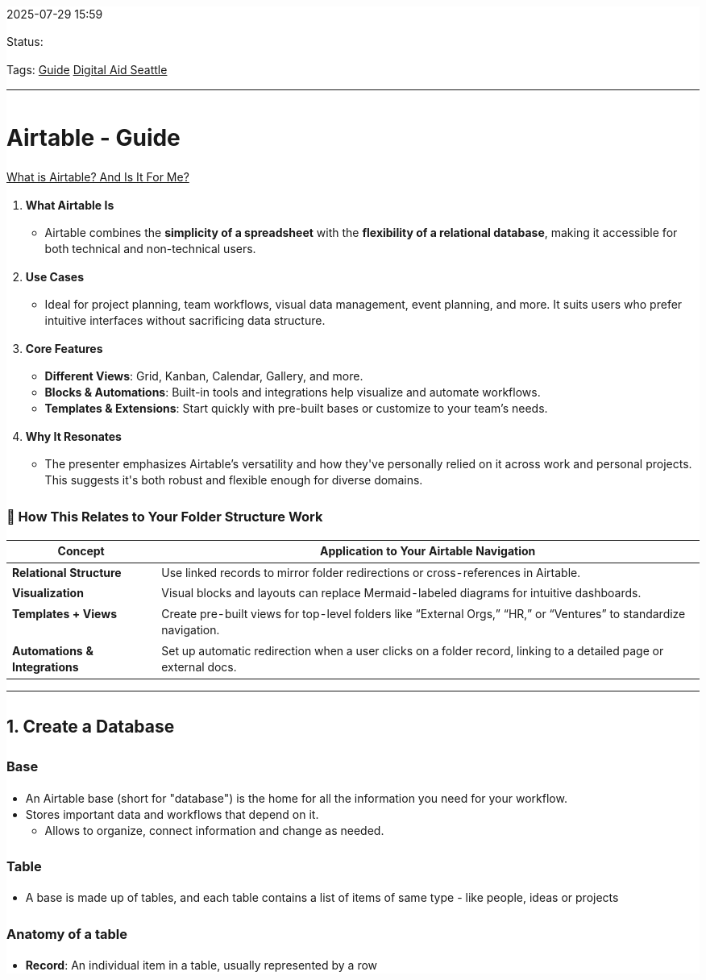 
2025-07-29 15:59

Status:

Tags: [Guide](../3%20-%20Tags/Guide.md) [Digital Aid Seattle](../3%20-%20Tags/Digital%20Aid%20Seattle.md)

---
# Airtable - Guide
[What is Airtable? And Is It For Me?](https://www.youtube.com/watch?v=BX61XKNYvIY&utm_source=chatgpt.com)

1. **What Airtable Is**
    - Airtable combines the **simplicity of a spreadsheet** with the **flexibility of a relational database**, making it accessible for both technical and non-technical users.
        
2. **Use Cases**
    - Ideal for project planning, team workflows, visual data management, event planning, and more. It suits users who prefer intuitive interfaces without sacrificing data structure.
        
3. **Core Features**
    - **Different Views**: Grid, Kanban, Calendar, Gallery, and more.
    - **Blocks & Automations**: Built-in tools and integrations help visualize and automate workflows.
    - **Templates & Extensions**: Start quickly with pre-built bases or customize to your team’s needs.
        
4. **Why It Resonates**
    - The presenter emphasizes Airtable’s versatility and how they've personally relied on it across work and personal projects. This suggests it's both robust and flexible enough for diverse domains.
### 🧩 How This Relates to Your Folder Structure Work

| Concept                        | Application to Your Airtable Navigation                                                                           |
| ------------------------------ | ----------------------------------------------------------------------------------------------------------------- |
| **Relational Structure**       | Use linked records to mirror folder redirections or cross-references in Airtable.                                 |
| **Visualization**              | Visual blocks and layouts can replace Mermaid-labeled diagrams for intuitive dashboards.                          |
| **Templates + Views**          | Create pre-built views for top-level folders like “External Orgs,” “HR,” or “Ventures” to standardize navigation. |
| **Automations & Integrations** | Set up automatic redirection when a user clicks on a folder record, linking to a detailed page or external docs.  |

---
## 1. Create a Database
### Base
- An Airtable base (short for "database") is the home for all the information you need for your workflow.
- Stores important data and workflows that depend on it.
	- Allows to organize, connect information and change as needed.

### Table
- A base is made up of tables, and each table contains a list of items of same type - like people, ideas or projects
### **Anatomy of a table**
- **Record**: An individual item in a table, usually represented by a row
    